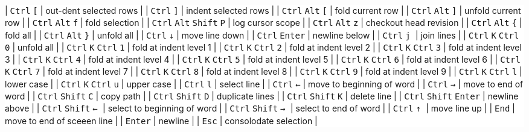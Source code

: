 | <kbd>Ctrl</kbd> <kbd>&#91;</kbd>                             |      out-dent selected rows       |
| <kbd>Ctrl</kbd> <kbd>&#93;</kbd>                             |       indent selected rows        |
| <kbd>Ctrl</kbd> <kbd>Alt</kbd> <kbd>&#91;</kbd>              |         fold current row          |
| <kbd>Ctrl</kbd> <kbd>Alt</kbd> <kbd>&#93;</kbd>              |        unfold current row         |
| <kbd>Ctrl</kbd> <kbd>Alt</kbd> <kbd>f</kbd>                  |          fold selection           |
| <kbd>Ctrl</kbd> <kbd>Alt</kbd> <kbd>Shift</kbd> <kbd>P</kbd> |         log cursor scope          |
| <kbd>Ctrl</kbd> <kbd>Alt</kbd> <kbd>z</kbd>                  |      checkout head revision       |
| <kbd>Ctrl</kbd> <kbd>Alt</kbd> <kbd>\{</kbd>                 |             fold all              |
| <kbd>Ctrl</kbd> <kbd>Alt</kbd> <kbd>\}</kbd>                 |            unfold all             |
| <kbd>Ctrl</kbd> <kbd> &#8595;</kbd>                          |          move line down           |
| <kbd>Ctrl</kbd> <kbd> Enter</kbd>                            |           newline below           |
| <kbd>Ctrl</kbd> <kbd> j </kbd>                               |            join lines             |
| <kbd>Ctrl</kbd> <kbd> K</kbd> <kbd>Ctrl</kbd> <kbd>0</kbd>   |            unfold all             |
| <kbd>Ctrl</kbd> <kbd> K</kbd> <kbd>Ctrl</kbd> <kbd>1</kbd>   |      fold at indent level 1       |
| <kbd>Ctrl</kbd> <kbd> K</kbd> <kbd>Ctrl</kbd> <kbd>2</kbd>   |      fold at indent level 2       |
| <kbd>Ctrl</kbd> <kbd> K</kbd> <kbd>Ctrl</kbd> <kbd>3</kbd>   |      fold at indent level 3       |
| <kbd>Ctrl</kbd> <kbd> K</kbd> <kbd>Ctrl</kbd> <kbd>4</kbd>   |      fold at indent level 4       |
| <kbd>Ctrl</kbd> <kbd> K</kbd> <kbd>Ctrl</kbd> <kbd>5</kbd>   |      fold at indent level 5       |
| <kbd>Ctrl</kbd> <kbd> K</kbd> <kbd>Ctrl</kbd> <kbd>6</kbd>   |      fold at indent level 6       |
| <kbd>Ctrl</kbd> <kbd> K</kbd> <kbd>Ctrl</kbd> <kbd>7</kbd>   |      fold at indent level 7       |
| <kbd>Ctrl</kbd> <kbd> K</kbd> <kbd>Ctrl</kbd> <kbd>8</kbd>   |      fold at indent level 8       |
| <kbd>Ctrl</kbd> <kbd> K</kbd> <kbd>Ctrl</kbd> <kbd>9</kbd>   |      fold at indent level 9       |
| <kbd>Ctrl</kbd> <kbd> K</kbd> <kbd>Ctrl</kbd> <kbd>l</kbd>   |            lower case             |
| <kbd>Ctrl</kbd> <kbd> K</kbd> <kbd>Ctrl</kbd> <kbd>u</kbd>   |            upper case             |
| <kbd>Ctrl</kbd> <kbd>l</kbd>                                 |            select line            |
| <kbd>Ctrl</kbd> <kbd>&#8592;</kbd>                           |     move to beginning of word     |
| <kbd>Ctrl</kbd> <kbd>&#8594;</kbd>                           |        move to end of word        |
| <kbd>Ctrl</kbd> <kbd>Shift</kbd> <kbd> C</kbd>               |             copy path             |
| <kbd>Ctrl</kbd> <kbd>Shift</kbd> <kbd> D</kbd>               |          duplicate lines          |
| <kbd>Ctrl</kbd> <kbd>Shift</kbd> <kbd> K</kbd>               |            delete line            |
| <kbd>Ctrl</kbd> <kbd>Shift</kbd> <kbd> Enter</kbd>           |           newline above           |
| <kbd>Ctrl</kbd> <kbd>Shift</kbd> <kbd> &#8592; </kbd>        |    select to beginning of word    |
| <kbd>Ctrl</kbd> <kbd>Shift</kbd> <kbd> &#8594; </kbd>        |       select to end of word       |
| <kbd>Ctrl</kbd> <kbd> &#8593; </kbd>                         |           move line up            |
| <kbd>End</kbd>                                               |    move to end of sceeen line     |
| <kbd>Enter</kbd>                                             |              newline              |
| <kbd>Esc</kbd>                                               |       consolodate selection       |
